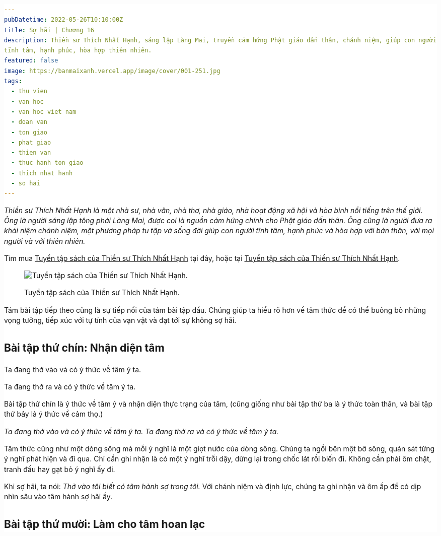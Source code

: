 ```yaml
---
pubDatetime: 2022-05-26T10:10:00Z
title: Sợ hãi | Chương 16
description: Thiền sư Thích Nhất Hạnh, sáng lập Làng Mai, truyền cảm hứng Phật giáo dấn thân, chánh niệm, giúp con người tĩnh tâm, hạnh phúc, hòa hợp thiên nhiên.
featured: false
image: https://banmaixanh.vercel.app/image/cover/001-251.jpg
tags:
  - thu vien
  - van hoc
  - van hoc viet nam
  - doan van
  - ton giao
  - phat giao
  - thien van
  - thuc hanh ton giao
  - thich nhat hanh
  - so hai
---
```


_Thiền sư Thích Nhất Hạnh là một nhà sư, nhà văn, nhà thơ, nhà giáo, nhà hoạt động xã hội và hòa bình nổi tiếng trên thế giới. Ông là người sáng lập tông phái Làng Mai, được coi là nguồn cảm hứng chính cho Phật giáo dấn thân. Ông cũng là người đưa ra khái niệm chánh niệm, một phương pháp tu tập và sống đời giúp con người tĩnh tâm, hạnh phúc và hòa hợp với bản thân, với mọi người và với thiên nhiên._

Tìm mua [Tuyển tập sách của Thiền sư Thích Nhất Hạnh](https://shope.ee/2q52sL8Etn) tại đây, hoặc tại [Tuyển tập sách của Thiền sư Thích Nhất Hạnh](https://shope.ee/7zn92I83dd).

<figure><img src="https://banmaixanh.vercel.app/image/article/thich-nhat-hanh-0102.jpg" alt="Tuyển tập sách của Thiền sư Thích Nhất Hạnh." title="Tuyển tập sách của Thiền sư Thích Nhất Hạnh." height=100% width=100%><figcaption><p>Tuyển tập sách của Thiền sư Thích Nhất Hạnh.</p></figcaption></figure>

Tám bài tập tiếp theo cũng là sự tiếp nối của tám bài tập đầu. Chúng giúp ta hiểu rõ hơn về tâm thức để có thể buông bỏ những vọng tưởng, tiếp xúc với tự tính của vạn vật và đạt tới sự không sợ hãi.

## Bài tập thứ chín: Nhận diện tâm

Ta đang thở vào và có ý thức về tâm ý ta.

Ta đang thở ra và có ý thức về tâm ý ta.

Bài tập thứ chín là ý thức về tâm ý và nhận diện thực trạng của tâm, (cũng giống như bài tập thứ ba là ý thức toàn thân, và bài tập thứ bảy là ý thức về cảm thọ.)

_Ta đang thở vào và có ý thức về tâm ý ta. Ta đang thở ra và có ý thức về tâm ý ta._

Tâm thức cũng như một dòng sông mà mỗi ý nghĩ là một giọt nước của dòng sông. Chúng ta ngồi bên một bờ sông, quán sát từng ý nghĩ phát hiện và đi qua. Chỉ cần ghi nhận là có một ý nghĩ trỗi dậy, dừng lại trong chốc lát rồi biến đi. Không cần phải ôm chặt, tranh đấu hay gạt bỏ ý nghĩ ấy đi.

Khi sợ hãi, ta nói: _Thở vào tôi biết có tâm hành sợ trong tôi._ Với chánh niệm và định lực, chúng ta ghi nhận và ôm ấp để có dịp nhìn sâu vào tâm hành sợ hãi ấy.

## Bài tập thứ mười: Làm cho tâm hoan lạc
